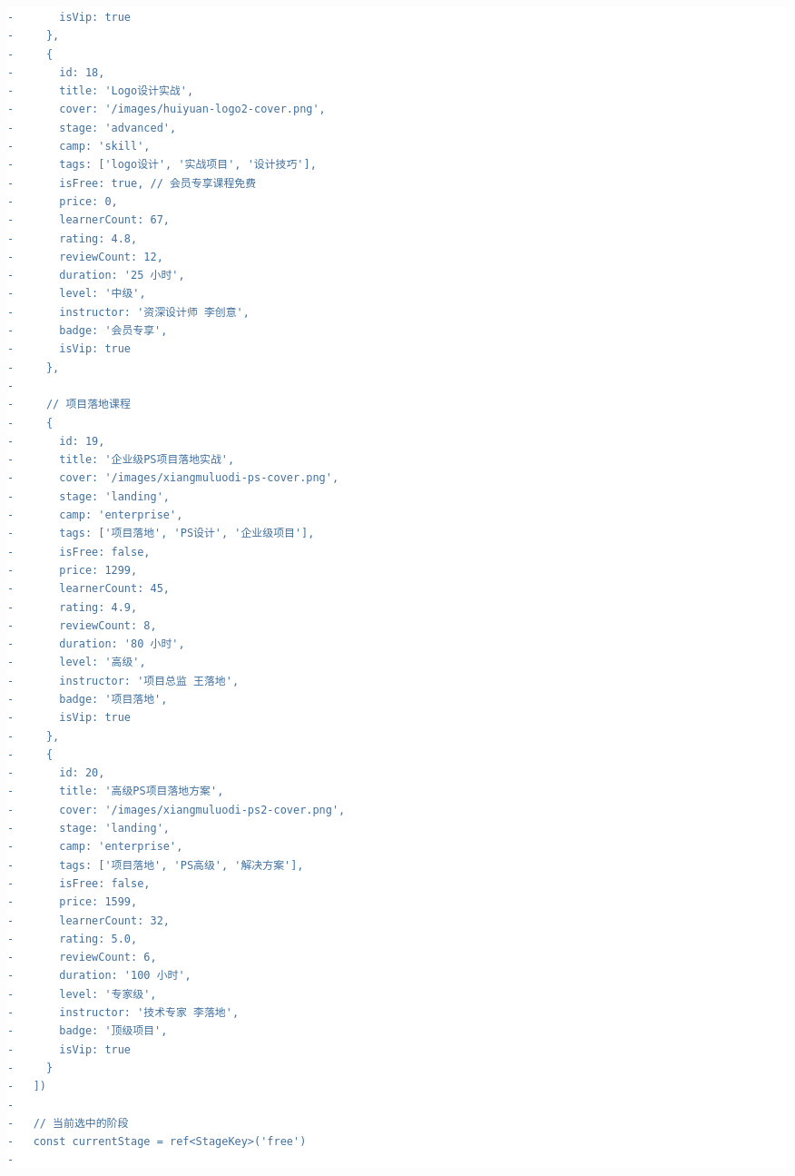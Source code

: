 ```diff
-       isVip: true
-     },
-     {
-       id: 18,
-       title: 'Logo设计实战',
-       cover: '/images/huiyuan-logo2-cover.png',
-       stage: 'advanced',
-       camp: 'skill',
-       tags: ['logo设计', '实战项目', '设计技巧'],
-       isFree: true, // 会员专享课程免费
-       price: 0,
-       learnerCount: 67,
-       rating: 4.8,
-       reviewCount: 12,
-       duration: '25 小时',
-       level: '中级',
-       instructor: '资深设计师 李创意',
-       badge: '会员专享',
-       isVip: true
-     },
- 
-     // 项目落地课程
-     {
-       id: 19,
-       title: '企业级PS项目落地实战',
-       cover: '/images/xiangmuluodi-ps-cover.png',
-       stage: 'landing',
-       camp: 'enterprise',
-       tags: ['项目落地', 'PS设计', '企业级项目'],
-       isFree: false,
-       price: 1299,
-       learnerCount: 45,
-       rating: 4.9,
-       reviewCount: 8,
-       duration: '80 小时',
-       level: '高级',
-       instructor: '项目总监 王落地',
-       badge: '项目落地',
-       isVip: true
-     },
-     {
-       id: 20,
-       title: '高级PS项目落地方案',
-       cover: '/images/xiangmuluodi-ps2-cover.png',
-       stage: 'landing',
-       camp: 'enterprise',
-       tags: ['项目落地', 'PS高级', '解决方案'],
-       isFree: false,
-       price: 1599,
-       learnerCount: 32,
-       rating: 5.0,
-       reviewCount: 6,
-       duration: '100 小时',
-       level: '专家级',
-       instructor: '技术专家 李落地',
-       badge: '顶级项目',
-       isVip: true
-     }
-   ])
- 
-   // 当前选中的阶段
-   const currentStage = ref<StageKey>('free')
- 
```